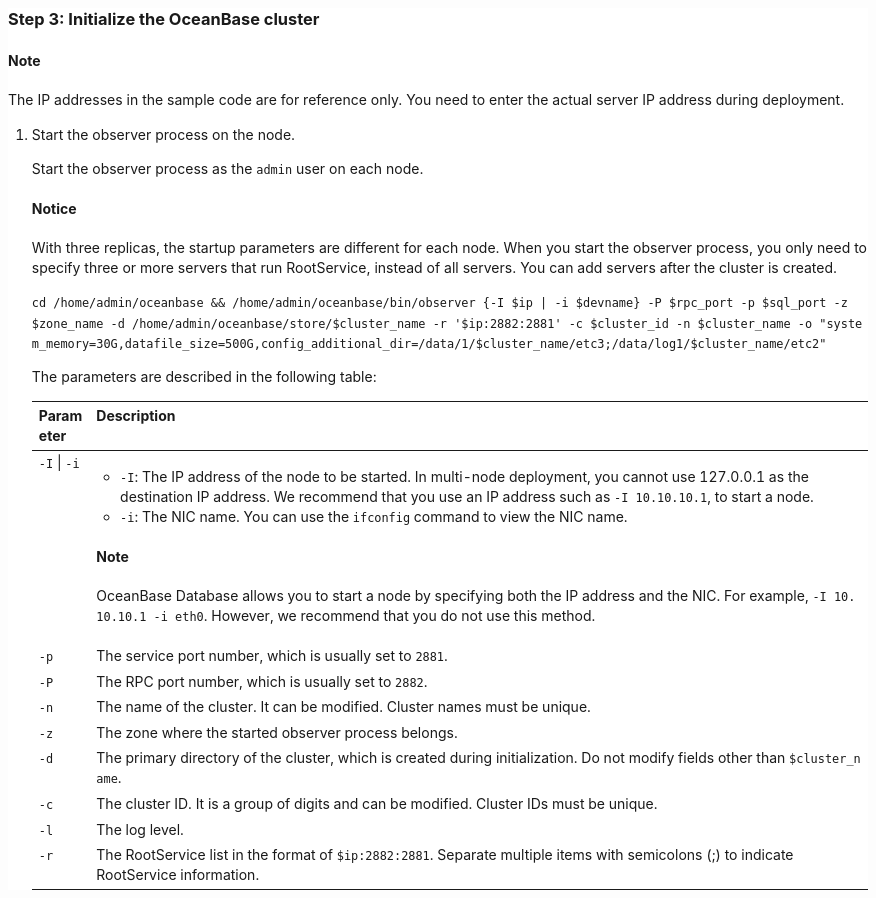 ### Step 3: Initialize the OceanBase cluster

<main id="notice" type='explain'>
   <h4>Note</h4>
   <p>The IP addresses in the sample code are for reference only. You need to enter the actual server IP address during deployment. </p>
</main>

1. Start the observer process on the node.

   Start the observer process as the `admin` user on each node.

   <main id="notice" type='notice'>
   <h4>Notice</h4>
   <p>With three replicas, the startup parameters are different for each node. When you start the observer process, you only need to specify three or more servers that run RootService, instead of all servers. You can add servers after the cluster is created. </p>
   </main>

   ```shell
   cd /home/admin/oceanbase && /home/admin/oceanbase/bin/observer {-I $ip | -i $devname} -P $rpc_port -p $sql_port -z $zone_name -d /home/admin/oceanbase/store/$cluster_name -r '$ip:2882:2881' -c $cluster_id -n $cluster_name -o "system_memory=30G,datafile_size=500G,config_additional_dir=/data/1/$cluster_name/etc3;/data/log1/$cluster_name/etc2"
   ```

   The parameters are described in the following table:

   | **Parameter** | **Description** |
   |--------|----------------------------|
   | `-I` \| `-i` | <ul><li>`-I`: The IP address of the node to be started. In multi-node deployment, you cannot use 127.0.0.1 as the destination IP address. We recommend that you use an IP address such as `-I 10.10.10.1`, to start a node. </li><li>`-i`: The NIC name. You can use the `ifconfig` command to view the NIC name. </li></ul><main id="notice" type='explain'><h4>Note</h4><p>OceanBase Database allows you to start a node by specifying both the IP address and the NIC. For example, `-I 10.10.10.1 -i eth0`. However, we recommend that you do not use this method. </p></main> |
   | `-p` | The service port number, which is usually set to `2881`.  |
   | `-P` | The RPC port number, which is usually set to `2882`.  |
   | `-n` | The name of the cluster. It can be modified. Cluster names must be unique.  |
   | `-z` | The zone where the started observer process belongs.  |
   | `-d` | The primary directory of the cluster, which is created during initialization. Do not modify fields other than `$cluster_name`.  |
   | `-c` | The cluster ID. It is a group of digits and can be modified. Cluster IDs must be unique.  |
   | `-l` | The log level.  |
   | `-r` | The RootService list in the format of `$ip:2882:2881`. Separate multiple items with semicolons (;) to indicate RootService information.  |